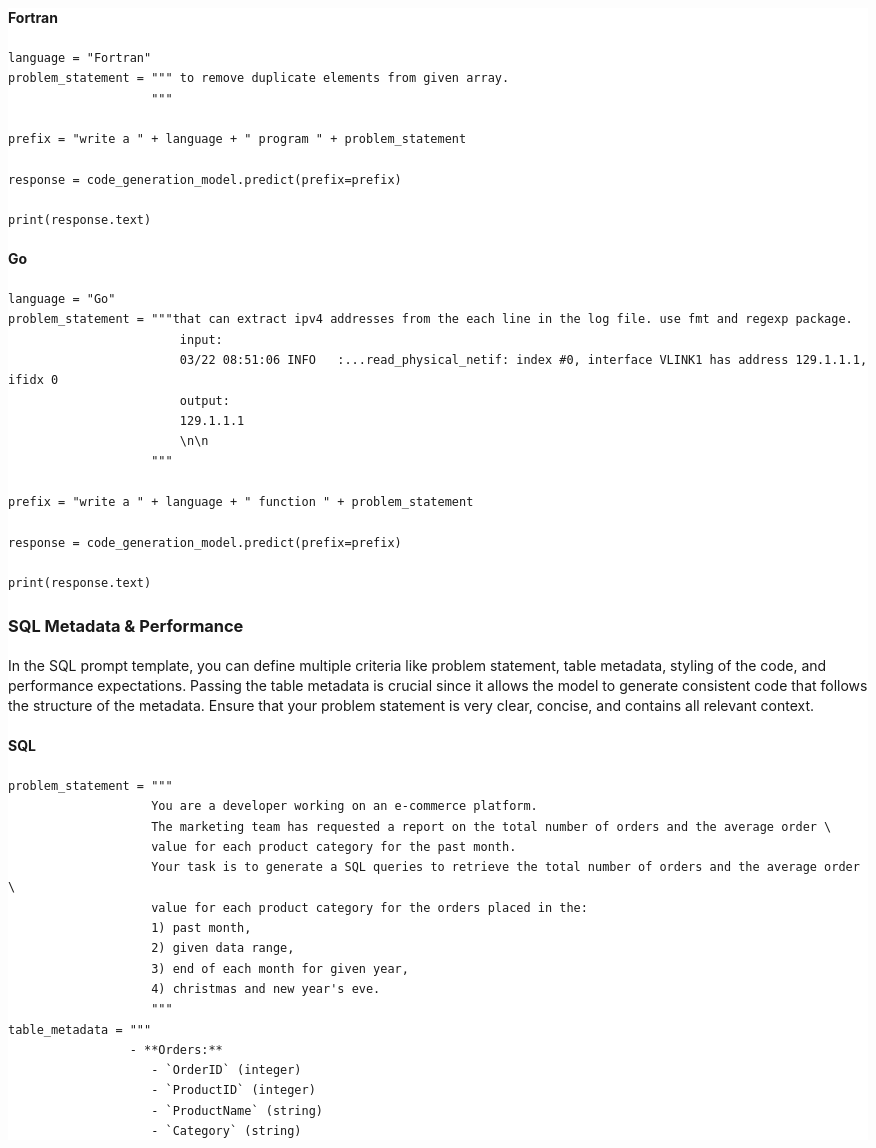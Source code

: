 #### Fortran


```
language = "Fortran"
problem_statement = """ to remove duplicate elements from given array.
                    """

prefix = "write a " + language + " program " + problem_statement

response = code_generation_model.predict(prefix=prefix)

print(response.text)
```

#### Go


```
language = "Go"
problem_statement = """that can extract ipv4 addresses from the each line in the log file. use fmt and regexp package.
                        input:
                        03/22 08:51:06 INFO   :...read_physical_netif: index #0, interface VLINK1 has address 129.1.1.1, ifidx 0
                        output:
                        129.1.1.1
                        \n\n
                    """

prefix = "write a " + language + " function " + problem_statement

response = code_generation_model.predict(prefix=prefix)

print(response.text)
```

### SQL Metadata & Performance

In the SQL prompt template, you can define multiple criteria like problem statement, table metadata, styling of the code, and performance expectations. Passing the table metadata is crucial since it allows the model to generate consistent code that follows the structure of the metadata. Ensure that your problem statement is very clear, concise, and contains all relevant context.

#### SQL


```
problem_statement = """
                    You are a developer working on an e-commerce platform.
                    The marketing team has requested a report on the total number of orders and the average order \
                    value for each product category for the past month.
                    Your task is to generate a SQL queries to retrieve the total number of orders and the average order \
                    value for each product category for the orders placed in the:
                    1) past month,
                    2) given data range,
                    3) end of each month for given year,
                    4) christmas and new year's eve.
                    """
table_metadata = """
                 - **Orders:**
                    - `OrderID` (integer)
                    - `ProductID` (integer)
                    - `ProductName` (string)
                    - `Category` (string)
```